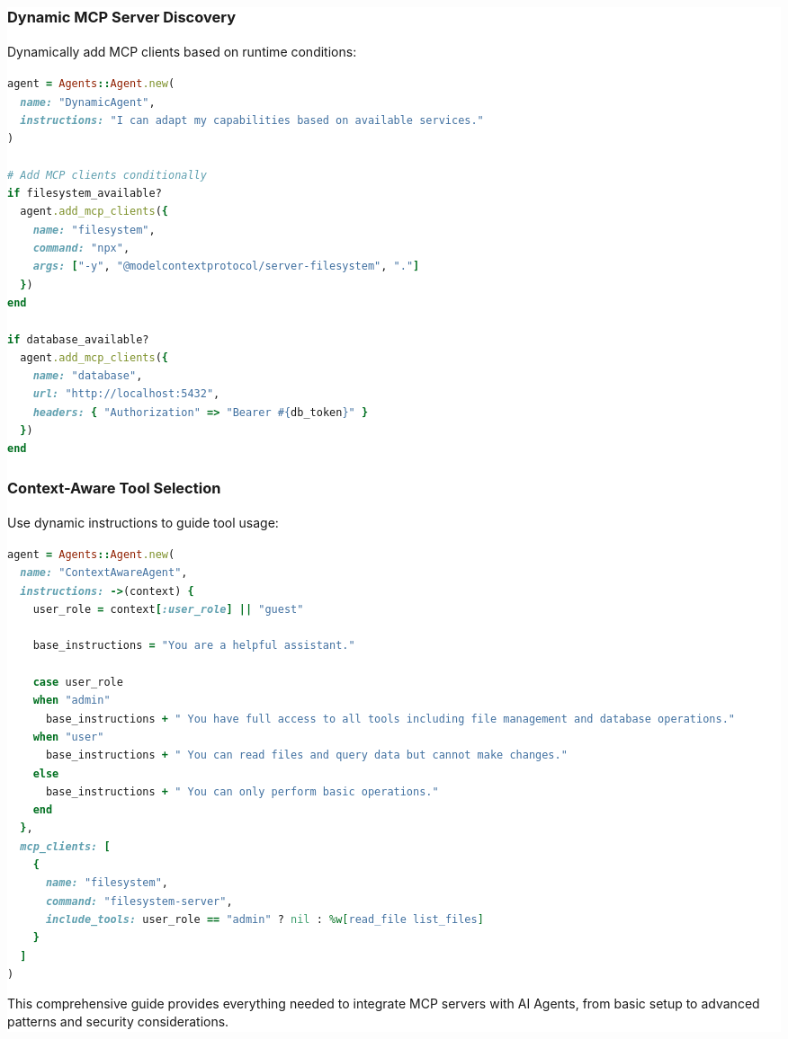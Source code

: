 ### Dynamic MCP Server Discovery

Dynamically add MCP clients based on runtime conditions:

```ruby
agent = Agents::Agent.new(
  name: "DynamicAgent",
  instructions: "I can adapt my capabilities based on available services."
)

# Add MCP clients conditionally
if filesystem_available?
  agent.add_mcp_clients({
    name: "filesystem",
    command: "npx",
    args: ["-y", "@modelcontextprotocol/server-filesystem", "."]
  })
end

if database_available?
  agent.add_mcp_clients({
    name: "database",
    url: "http://localhost:5432",
    headers: { "Authorization" => "Bearer #{db_token}" }
  })
end
```

### Context-Aware Tool Selection

Use dynamic instructions to guide tool usage:

```ruby
agent = Agents::Agent.new(
  name: "ContextAwareAgent",
  instructions: ->(context) {
    user_role = context[:user_role] || "guest"
    
    base_instructions = "You are a helpful assistant."
    
    case user_role
    when "admin"
      base_instructions + " You have full access to all tools including file management and database operations."
    when "user"
      base_instructions + " You can read files and query data but cannot make changes."
    else
      base_instructions + " You can only perform basic operations."
    end
  },
  mcp_clients: [
    {
      name: "filesystem",
      command: "filesystem-server",
      include_tools: user_role == "admin" ? nil : %w[read_file list_files]
    }
  ]
)
```

This comprehensive guide provides everything needed to integrate MCP servers with AI Agents, from basic setup to advanced patterns and security considerations.